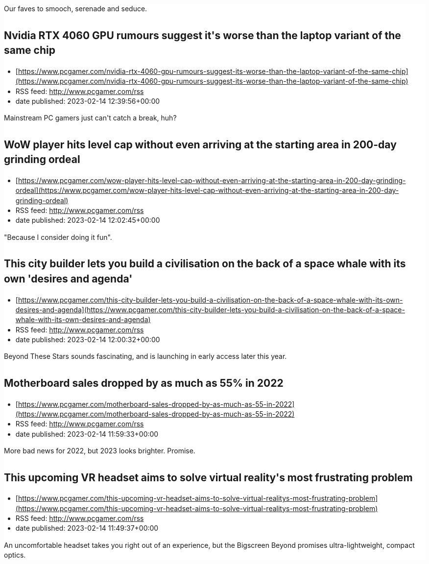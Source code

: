 Our faves to smooch, serenade and seduce.

## Nvidia RTX 4060 GPU rumours suggest it's worse than the laptop variant of the same chip
 - [https://www.pcgamer.com/nvidia-rtx-4060-gpu-rumours-suggest-its-worse-than-the-laptop-variant-of-the-same-chip](https://www.pcgamer.com/nvidia-rtx-4060-gpu-rumours-suggest-its-worse-than-the-laptop-variant-of-the-same-chip)
 - RSS feed: http://www.pcgamer.com/rss
 - date published: 2023-02-14 12:39:56+00:00

Mainstream PC gamers just can't catch a break, huh?

## WoW player hits level cap without even arriving at the starting area in 200-day grinding ordeal
 - [https://www.pcgamer.com/wow-player-hits-level-cap-without-even-arriving-at-the-starting-area-in-200-day-grinding-ordeal](https://www.pcgamer.com/wow-player-hits-level-cap-without-even-arriving-at-the-starting-area-in-200-day-grinding-ordeal)
 - RSS feed: http://www.pcgamer.com/rss
 - date published: 2023-02-14 12:02:45+00:00

"Because I consider doing it fun".

## This city builder lets you build a civilisation on the back of a space whale with its own 'desires and agenda'
 - [https://www.pcgamer.com/this-city-builder-lets-you-build-a-civilisation-on-the-back-of-a-space-whale-with-its-own-desires-and-agenda](https://www.pcgamer.com/this-city-builder-lets-you-build-a-civilisation-on-the-back-of-a-space-whale-with-its-own-desires-and-agenda)
 - RSS feed: http://www.pcgamer.com/rss
 - date published: 2023-02-14 12:00:32+00:00

Beyond These Stars sounds fascinating, and is launching in early access later this year.

## Motherboard sales dropped by as much as 55% in 2022
 - [https://www.pcgamer.com/motherboard-sales-dropped-by-as-much-as-55-in-2022](https://www.pcgamer.com/motherboard-sales-dropped-by-as-much-as-55-in-2022)
 - RSS feed: http://www.pcgamer.com/rss
 - date published: 2023-02-14 11:59:33+00:00

More bad news for 2022, but 2023 looks brighter. Promise.

## This upcoming VR headset aims to solve virtual reality's most frustrating problem
 - [https://www.pcgamer.com/this-upcoming-vr-headset-aims-to-solve-virtual-realitys-most-frustrating-problem](https://www.pcgamer.com/this-upcoming-vr-headset-aims-to-solve-virtual-realitys-most-frustrating-problem)
 - RSS feed: http://www.pcgamer.com/rss
 - date published: 2023-02-14 11:49:37+00:00

An uncomfortable headset takes you right out of an experience, but the Bigscreen Beyond promises ultra-lightweight, compact optics.
